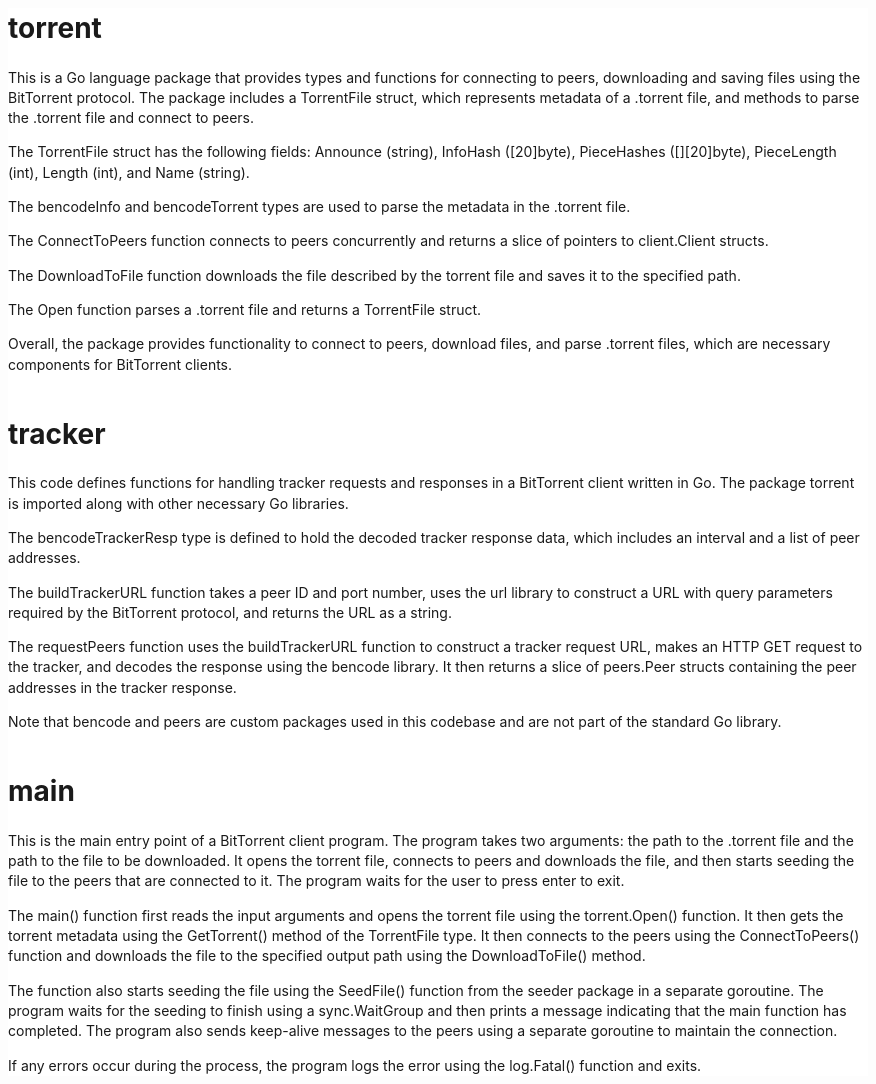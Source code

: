 # torrent
This is a Go language package that provides types and functions for connecting to peers, downloading and saving files using the BitTorrent protocol. The package includes a TorrentFile struct, which represents metadata of a .torrent file, and methods to parse the .torrent file and connect to peers.

The TorrentFile struct has the following fields: Announce (string), InfoHash ([20]byte), PieceHashes ([][20]byte), PieceLength (int), Length (int), and Name (string).

The bencodeInfo and bencodeTorrent types are used to parse the metadata in the .torrent file.

The ConnectToPeers function connects to peers concurrently and returns a slice of pointers to client.Client structs.

The DownloadToFile function downloads the file described by the torrent file and saves it to the specified path.

The Open function parses a .torrent file and returns a TorrentFile struct.

Overall, the package provides functionality to connect to peers, download files, and parse .torrent files, which are necessary components for BitTorrent clients.


# tracker
This code defines functions for handling tracker requests and responses in a BitTorrent client written in Go. The package torrent is imported along with other necessary Go libraries.

The bencodeTrackerResp type is defined to hold the decoded tracker response data, which includes an interval and a list of peer addresses.

The buildTrackerURL function takes a peer ID and port number, uses the url library to construct a URL with query parameters required by the BitTorrent protocol, and returns the URL as a string.

The requestPeers function uses the buildTrackerURL function to construct a tracker request URL, makes an HTTP GET request to the tracker, and decodes the response using the bencode library. It then returns a slice of peers.Peer structs containing the peer addresses in the tracker response.

Note that bencode and peers are custom packages used in this codebase and are not part of the standard Go library.


# main
This is the main entry point of a BitTorrent client program. The program takes two arguments: the path to the .torrent file and the path to the file to be downloaded. It opens the torrent file, connects to peers and downloads the file, and then starts seeding the file to the peers that are connected to it. The program waits for the user to press enter to exit.

The main() function first reads the input arguments and opens the torrent file using the torrent.Open() function. It then gets the torrent metadata using the GetTorrent() method of the TorrentFile type. It then connects to the peers using the ConnectToPeers() function and downloads the file to the specified output path using the DownloadToFile() method.

The function also starts seeding the file using the SeedFile() function from the seeder package in a separate goroutine. The program waits for the seeding to finish using a sync.WaitGroup and then prints a message indicating that the main function has completed. The program also sends keep-alive messages to the peers using a separate goroutine to maintain the connection.

If any errors occur during the process, the program logs the error using the log.Fatal() function and exits.
